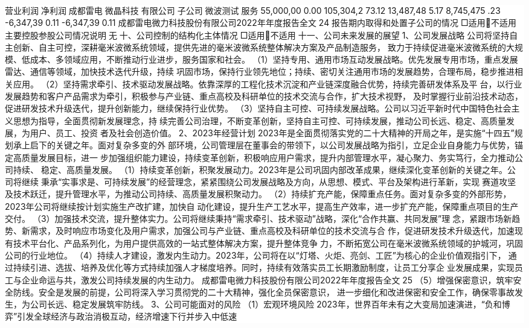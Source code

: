 营业利润
净利润
成都雷电
微晶科技
有限公司
子公司
微波测试
服务
55,000,00
0.00
105,304,2
73.12
13,487,48
5.17
8,745,475
.23
-6,347,39
0.11
-6,347,39
0.11
成都雷电微力科技股份有限公司2022年年度报告全文
24
报告期内取得和处置子公司的情况
□适用不适用
主要控股参股公司情况说明
无
十、公司控制的结构化主体情况
□适用不适用
十一、公司未来发展的展望
1、公司发展战略
公司将坚持自主创新、自主可控，深耕毫米波微系统领域，提供先进的毫米波微系统整体解决方案及产品制造服务，
致力于持续促进毫米波微系统的大规模、低成本、多领域应用，不断推动行业进步，服务国家和社会。
（1）坚持专用、通用市场互动发展战略。优先发展专用市场，重点发展雷达、通信等领域，加快技术迭代升级，持续
巩固市场，保持行业领先地位；持续、密切关注通用市场的发展趋势，合理布局，稳步推进相关应用。
（2）坚持需求牵引、技术驱动发展战略。依靠深厚的工程化技术沉淀和产业链深度融合优势，持续完善研发体系及平
台，以行业发展趋势和客户产品需求为牵引，积极参与产业链、重点高校及科研单位的技术交流与合作，扩大技术视野，
及时掌握行业前沿技术动态，促进研发技术升级迭代，提升创新能力，继续保持行业优势。
（3）坚持自主可控、可持续发展战略。公司以习近平新时代中国特色社会主义思想为指导，全面贯彻新发展理念，持
续完善公司治理，不断变革创新，坚持自主可控、可持续发展，推动公司长远、稳定、高质量发展，为用户、员工、投资
者及社会创造价值。
2、2023年经营计划
2023年是全面贯彻落实党的二十大精神的开局之年，是实施“十四五”规划承上启下的关键之年。面对复杂多变的外
部环境，公司管理层在董事会的带领下，以公司发展战略为指引，立足企业自身能力与优势，锚定高质量发展目标，进一
步加强组织能力建设，持续变革创新，积极响应用户需求，提升内部管理水平，凝心聚力、务实笃行，全力推动公司持续、
稳定、高质量发展。
（1）持续变革创新，积聚发展动力。2023年是公司巩固内部改革成果，继续深化变革创新的关键之年。公司将继续
秉承“实事求是、可持续发展”的经营理念，紧紧围绕公司发展战略及方向，从思想、模式、平台及架构进行革新，实现
赛道攻坚及技术跃迁，提升管理水平，为推动公司持续、高质量发展积聚动力。
（2）持续扩充产能，保障重点任务。面对复杂多变的外部形势，2023年公司将继续按计划实施生产改扩建，加快自
动化建设，提升生产工艺水平，提高生产效率，进一步扩充产能，保障重点项目的生产交付。
（3）加强技术交流，提升整体实力。公司将继续秉持“需求牵引、技术驱动”战略，深化“合作共赢、共同发展”理
念，紧跟市场新趋势、新需求，及时响应市场变化及用户需求，加强公司与产业链、重点高校及科研单位的技术交流与合
作，促进研发技术升级迭代，加速现有技术平台化、产品系列化，为用户提供高效的一站式整体解决方案，提升整体竞争
力，不断拓宽公司在毫米波微系统领域的护城河，巩固公司的行业地位。
（4）持续人才建设，激发内生动力。2023年，公司将在以“灯塔、火炬、亮剑、工匠”为核心的企业价值观指引下，
通过持续引进、选拔、培养及优化等方式持续加强人才梯度培养。同时，持续有效落实员工长期激励制度，让员工分享企
业发展成果，实现员工与企业命运与共，激发公司持续发展的内生动力。
成都雷电微力科技股份有限公司2022年年度报告全文
25
（5）增强保密意识，筑牢安全防线。安全是发展的前提，公司将深入学习贯彻党的二十大精神，强化全员保密意识，
进一步细化和改进保密和安全工作，确保零事故发生，为公司长远、稳定发展筑牢防线。
3、公司可能面对的风险
（1）宏观环境风险
2023年，世界百年未有之大变局加速演进，“负和博弈”引发全球经济与政治消极互动，经济增速下行并步入中低速